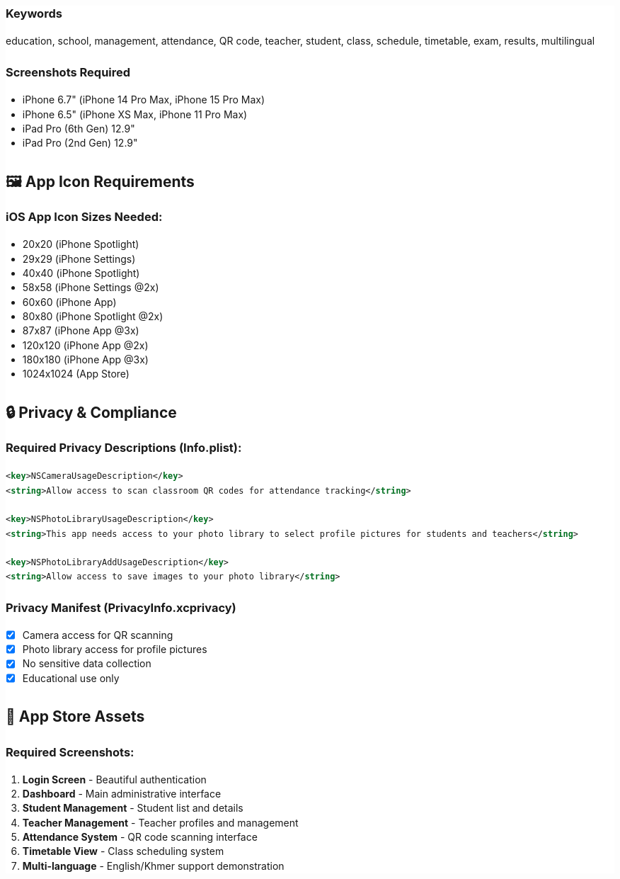 ### Keywords
education, school, management, attendance, QR code, teacher, student, class, schedule, timetable, exam, results, multilingual

### Screenshots Required
- iPhone 6.7" (iPhone 14 Pro Max, iPhone 15 Pro Max)
- iPhone 6.5" (iPhone XS Max, iPhone 11 Pro Max)
- iPad Pro (6th Gen) 12.9"
- iPad Pro (2nd Gen) 12.9"

## 🖼️ App Icon Requirements

### iOS App Icon Sizes Needed:
- 20x20 (iPhone Spotlight)
- 29x29 (iPhone Settings)
- 40x40 (iPhone Spotlight)
- 58x58 (iPhone Settings @2x)
- 60x60 (iPhone App)
- 80x80 (iPhone Spotlight @2x)
- 87x87 (iPhone App @3x)
- 120x120 (iPhone App @2x)
- 180x180 (iPhone App @3x)
- 1024x1024 (App Store)

## 🔒 Privacy & Compliance

### Required Privacy Descriptions (Info.plist):
```xml
<key>NSCameraUsageDescription</key>
<string>Allow access to scan classroom QR codes for attendance tracking</string>

<key>NSPhotoLibraryUsageDescription</key>
<string>This app needs access to your photo library to select profile pictures for students and teachers</string>

<key>NSPhotoLibraryAddUsageDescription</key>
<string>Allow access to save images to your photo library</string>
```

### Privacy Manifest (PrivacyInfo.xcprivacy)
- [x] Camera access for QR scanning
- [x] Photo library access for profile pictures
- [x] No sensitive data collection
- [x] Educational use only

## 🎨 App Store Assets

### Required Screenshots:
1. **Login Screen** - Beautiful authentication
2. **Dashboard** - Main administrative interface
3. **Student Management** - Student list and details
4. **Teacher Management** - Teacher profiles and management
5. **Attendance System** - QR code scanning interface
6. **Timetable View** - Class scheduling system
7. **Multi-language** - English/Khmer support demonstration

